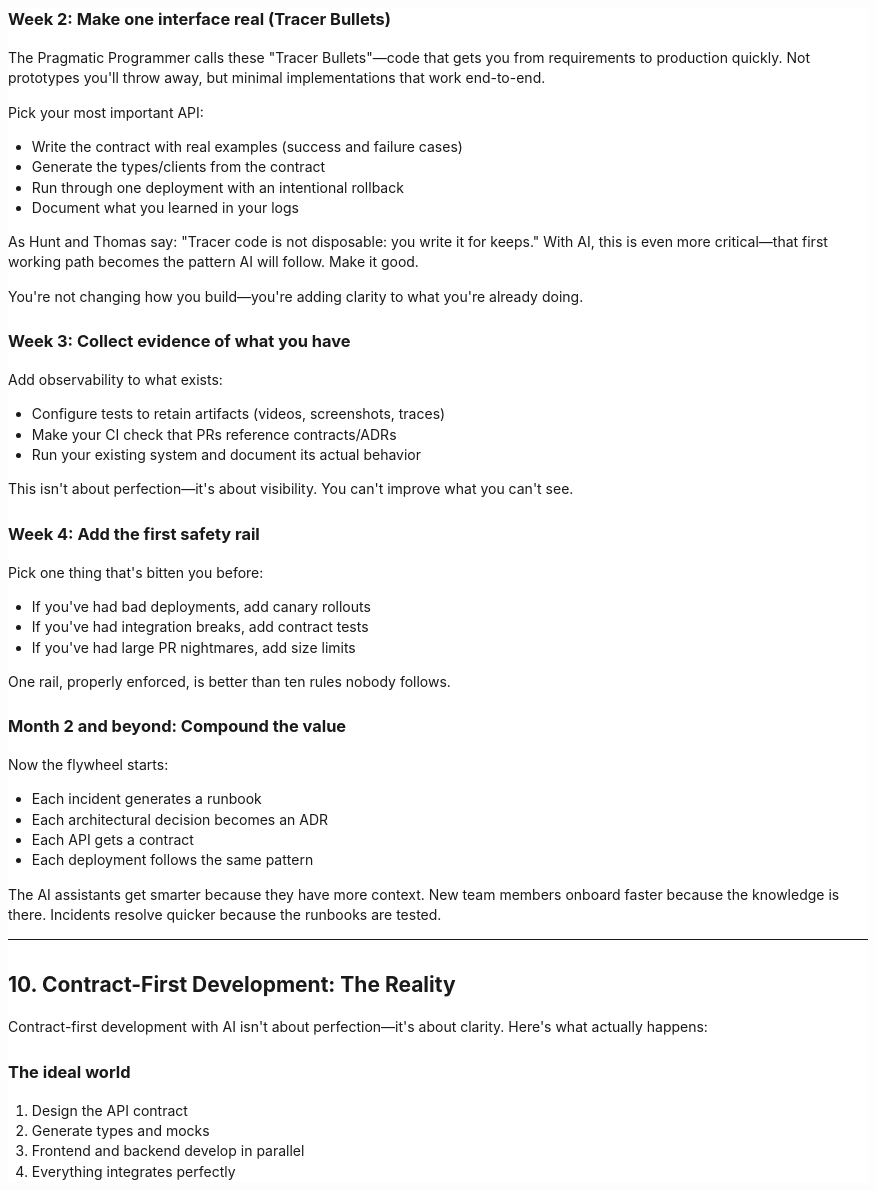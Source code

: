 ### Week 2: Make one interface real (Tracer Bullets)

The Pragmatic Programmer calls these "Tracer Bullets"—code that gets you from requirements to production quickly. Not prototypes you'll throw away, but minimal implementations that work end-to-end.

Pick your most important API:
- Write the contract with real examples (success and failure cases)
- Generate the types/clients from the contract
- Run through one deployment with an intentional rollback
- Document what you learned in your logs

As Hunt and Thomas say: "Tracer code is not disposable: you write it for keeps." With AI, this is even more critical—that first working path becomes the pattern AI will follow. Make it good.

You're not changing how you build—you're adding clarity to what you're already doing.

### Week 3: Collect evidence of what you have

Add observability to what exists:
- Configure tests to retain artifacts (videos, screenshots, traces)
- Make your CI check that PRs reference contracts/ADRs
- Run your existing system and document its actual behavior

This isn't about perfection—it's about visibility. You can't improve what you can't see.

### Week 4: Add the first safety rail

Pick one thing that's bitten you before:
- If you've had bad deployments, add canary rollouts
- If you've had integration breaks, add contract tests
- If you've had large PR nightmares, add size limits

One rail, properly enforced, is better than ten rules nobody follows.

### Month 2 and beyond: Compound the value

Now the flywheel starts:
- Each incident generates a runbook
- Each architectural decision becomes an ADR
- Each API gets a contract
- Each deployment follows the same pattern

The AI assistants get smarter because they have more context. New team members onboard faster because the knowledge is there. Incidents resolve quicker because the runbooks are tested.

---

## 10. Contract-First Development: The Reality

Contract-first development with AI isn't about perfection—it's about clarity. Here's what actually happens:

### The ideal world
1. Design the API contract
2. Generate types and mocks
3. Frontend and backend develop in parallel
4. Everything integrates perfectly
